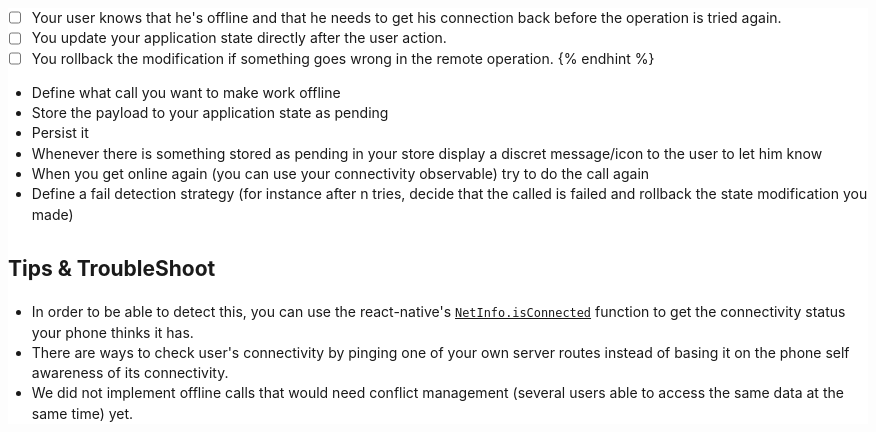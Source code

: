 * [ ] Your user knows that he's offline and that he needs to get his connection back before the operation is tried again.
* [ ] You update your application state directly after the user action.
* [ ] You rollback the modification if something goes wrong in the remote operation.
{% endhint %}

* Define what call you want to make work offline
* Store the payload to your application state as pending
* Persist it
* Whenever there is something stored as pending in your store display a discret message/icon to the user to let him know
* When you get online again \(you can use your connectivity observable\) try to do the call again
* Define a fail detection strategy \(for instance after n tries, decide that the called is failed and rollback the state modification you made\)

## Tips & TroubleShoot

* In order to be able to detect this, you can use the react-native's [`NetInfo.isConnected`](https://facebook.github.io/react-native/docs/netinfo.html#docsNav) function to get the connectivity status your phone thinks it has.
* There are ways to check user's connectivity by pinging one of your own server routes instead of basing it on the phone self awareness of its connectivity.
* We did not implement offline calls that would need conflict management \(several users able to access the same data at the same time\) yet.

